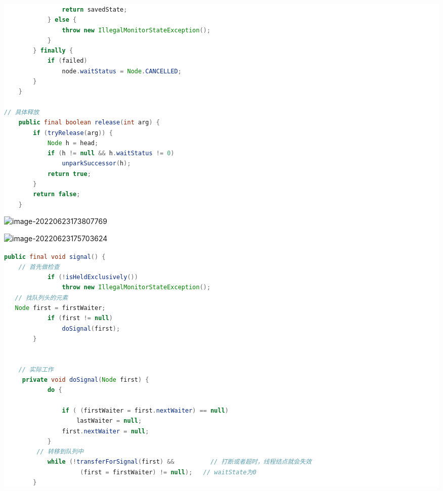 ```java
                return savedState;
            } else {
                throw new IllegalMonitorStateException();
            }
        } finally {
            if (failed)
                node.waitStatus = Node.CANCELLED;
        }
    }

// 具体释放
    public final boolean release(int arg) {
        if (tryRelease(arg)) {
            Node h = head;
            if (h != null && h.waitStatus != 0)
                unparkSuccessor(h);
            return true;
        }
        return false;
    }
```









![image-20220623173807769](D:\blgs\source\imgs\image-20220623173807769.png)

![image-20220623175703624](D:\blgs\source\imgs\image-20220623175703624.png)





```java
public final void signal() {
    // 首先做检查
            if (!isHeldExclusively())
                throw new IllegalMonitorStateException(); 
   // 找队列头的元素         
   Node first = firstWaiter;
            if (first != null)
                doSignal(first);
        }


	// 实际工作
     private void doSignal(Node first) {
            do {
                
                if ( (firstWaiter = first.nextWaiter) == null)
                    lastWaiter = null;
                first.nextWaiter = null;
            }
         // 转移到队列中
         	while (!transferForSignal(first) &&          // 打断或者超时，线程结点就会失效
                     (first = firstWaiter) != null);   // waitState为0
        }
```

